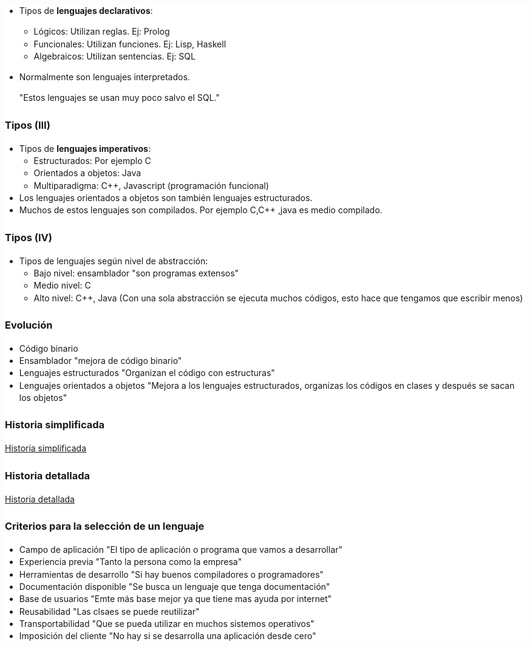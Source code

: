 * Tipos de **lenguajes declarativos**:
  * Lógicos: Utilizan reglas. Ej: Prolog
  * Funcionales: Utilizan funciones. Ej: Lisp, Haskell
  * Algebraicos: Utilizan sentencias. Ej: SQL
* Normalmente son lenguajes interpretados.

  "Estos lenguajes se usan muy poco salvo el SQL."

### Tipos \(III\)

* Tipos de **lenguajes imperativos**:
  * Estructurados: Por ejemplo C
  * Orientados a objetos: Java
  * Multiparadigma: C++, Javascript \(programación funcional\)
* Los lenguajes orientados a objetos son también lenguajes estructurados. 
* Muchos de estos lenguajes son compilados. Por ejemplo C,C++ ,java es medio compilado.

### Tipos \(IV\)

* Tipos de lenguajes según nivel de abstracción: 
  * Bajo nivel: ensamblador "son programas extensos"
  * Medio nivel: C
  * Alto nivel: C++, Java \(Con una sola abstracción se ejecuta muchos códigos, esto hace que tengamos que escribir menos\)

### Evolución

* Código binario 
* Ensamblador  "mejora de código binario"
* Lenguajes estructurados  "Organizan el código con estructuras"
* Lenguajes orientados a objetos  "Mejora a los lenguajes estructurados, organizas los códigos en clases y después se sacan los objetos"

### Historia simplificada

[Historia simplificada](http://rigaux.org/language-study/diagram-light.png)

### Historia detallada

[Historia detallada](http://rigaux.org/language-study/diagram.png)

### Criterios para la selección de un lenguaje

* Campo de aplicación   "El tipo de aplicación o programa que vamos a desarrollar"
* Experiencia previa     "Tanto la persona como la empresa"      
* Herramientas de desarrollo  "Si hay buenos compiladores o programadores"
* Documentación disponible  "Se busca un lenguaje que tenga documentación"
* Base de usuarios   "Emte más base mejor ya que tiene mas ayuda por internet"
* Reusabilidad   "Las clsaes se puede reutilizar"
* Transportabilidad  "Que se pueda utilizar en muchos sistemos operativos"
* Imposición del cliente  "No hay si se desarrolla una aplicación desde cero"

